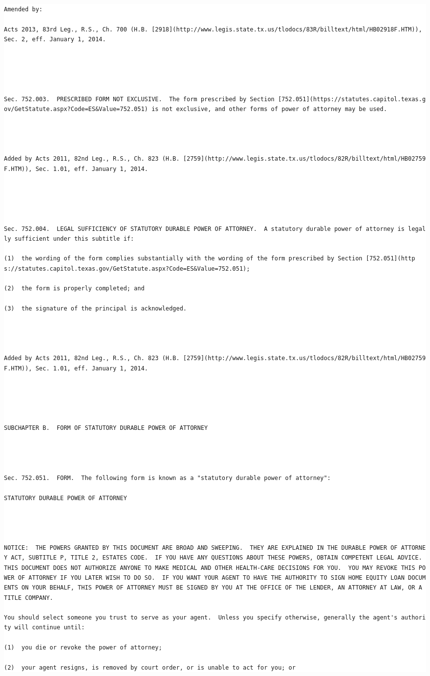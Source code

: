     Amended by: 
    
    Acts 2013, 83rd Leg., R.S., Ch. 700 (H.B. [2918](http://www.legis.state.tx.us/tlodocs/83R/billtext/html/HB02918F.HTM)), Sec. 2, eff. January 1, 2014.
    
    
    
    
    
    Sec. 752.003.  PRESCRIBED FORM NOT EXCLUSIVE.  The form prescribed by Section [752.051](https://statutes.capitol.texas.gov/GetStatute.aspx?Code=ES&Value=752.051) is not exclusive, and other forms of power of attorney may be used.
    
    
    
    
    Added by Acts 2011, 82nd Leg., R.S., Ch. 823 (H.B. [2759](http://www.legis.state.tx.us/tlodocs/82R/billtext/html/HB02759F.HTM)), Sec. 1.01, eff. January 1, 2014.
    
    
    
    
    
    Sec. 752.004.  LEGAL SUFFICIENCY OF STATUTORY DURABLE POWER OF ATTORNEY.  A statutory durable power of attorney is legally sufficient under this subtitle if:
    
    (1)  the wording of the form complies substantially with the wording of the form prescribed by Section [752.051](https://statutes.capitol.texas.gov/GetStatute.aspx?Code=ES&Value=752.051);
    
    (2)  the form is properly completed; and
    
    (3)  the signature of the principal is acknowledged.
    
    
    
    
    Added by Acts 2011, 82nd Leg., R.S., Ch. 823 (H.B. [2759](http://www.legis.state.tx.us/tlodocs/82R/billtext/html/HB02759F.HTM)), Sec. 1.01, eff. January 1, 2014.
    
    
    
    
    
    SUBCHAPTER B.  FORM OF STATUTORY DURABLE POWER OF ATTORNEY
    
      
    
    
    Sec. 752.051.  FORM.  The following form is known as a "statutory durable power of attorney":
    
    STATUTORY DURABLE POWER OF ATTORNEY
    
      
    
    
    NOTICE:  THE POWERS GRANTED BY THIS DOCUMENT ARE BROAD AND SWEEPING.  THEY ARE EXPLAINED IN THE DURABLE POWER OF ATTORNEY ACT, SUBTITLE P, TITLE 2, ESTATES CODE.  IF YOU HAVE ANY QUESTIONS ABOUT THESE POWERS, OBTAIN COMPETENT LEGAL ADVICE.  THIS DOCUMENT DOES NOT AUTHORIZE ANYONE TO MAKE MEDICAL AND OTHER HEALTH-CARE DECISIONS FOR YOU.  YOU MAY REVOKE THIS POWER OF ATTORNEY IF YOU LATER WISH TO DO SO.  IF YOU WANT YOUR AGENT TO HAVE THE AUTHORITY TO SIGN HOME EQUITY LOAN DOCUMENTS ON YOUR BEHALF, THIS POWER OF ATTORNEY MUST BE SIGNED BY YOU AT THE OFFICE OF THE LENDER, AN ATTORNEY AT LAW, OR A TITLE COMPANY.
    
    You should select someone you trust to serve as your agent.  Unless you specify otherwise, generally the agent's authority will continue until:
    
    (1)  you die or revoke the power of attorney;
    
    (2)  your agent resigns, is removed by court order, or is unable to act for you; or
    